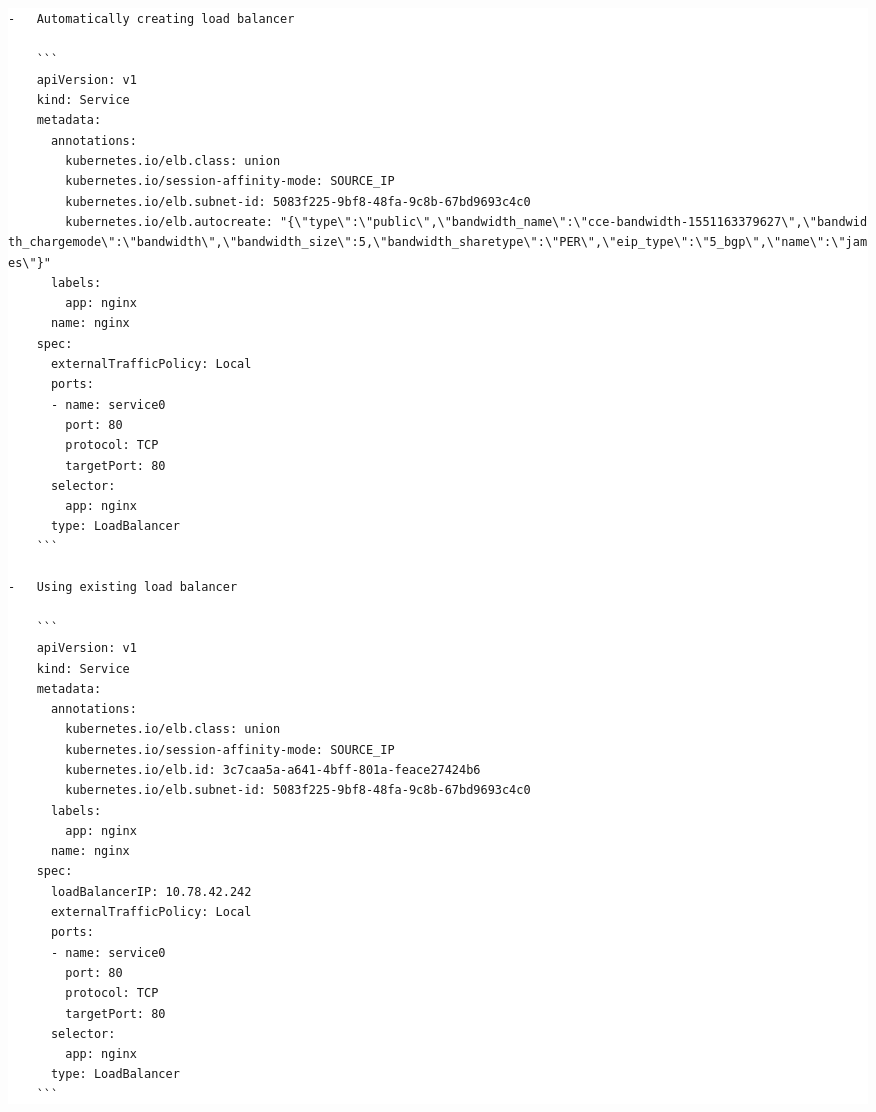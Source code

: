     -   Automatically creating load balancer

        ```
        apiVersion: v1 
        kind: Service 
        metadata: 
          annotations:   
            kubernetes.io/elb.class: union
            kubernetes.io/session-affinity-mode: SOURCE_IP
            kubernetes.io/elb.subnet-id: 5083f225-9bf8-48fa-9c8b-67bd9693c4c0
            kubernetes.io/elb.autocreate: "{\"type\":\"public\",\"bandwidth_name\":\"cce-bandwidth-1551163379627\",\"bandwidth_chargemode\":\"bandwidth\",\"bandwidth_size\":5,\"bandwidth_sharetype\":\"PER\",\"eip_type\":\"5_bgp\",\"name\":\"james\"}"
          labels: 
            app: nginx 
          name: nginx 
        spec: 
          externalTrafficPolicy: Local
          ports: 
          - name: service0 
            port: 80
            protocol: TCP 
            targetPort: 80
          selector: 
            app: nginx 
          type: LoadBalancer
        ```

    -   Using existing load balancer

        ```
        apiVersion: v1 
        kind: Service 
        metadata: 
          annotations:   
            kubernetes.io/elb.class: union
            kubernetes.io/session-affinity-mode: SOURCE_IP
            kubernetes.io/elb.id: 3c7caa5a-a641-4bff-801a-feace27424b6
            kubernetes.io/elb.subnet-id: 5083f225-9bf8-48fa-9c8b-67bd9693c4c0
          labels: 
            app: nginx 
          name: nginx 
        spec: 
          loadBalancerIP: 10.78.42.242
          externalTrafficPolicy: Local
          ports: 
          - name: service0 
            port: 80
            protocol: TCP 
            targetPort: 80
          selector: 
            app: nginx 
          type: LoadBalancer
        ```
